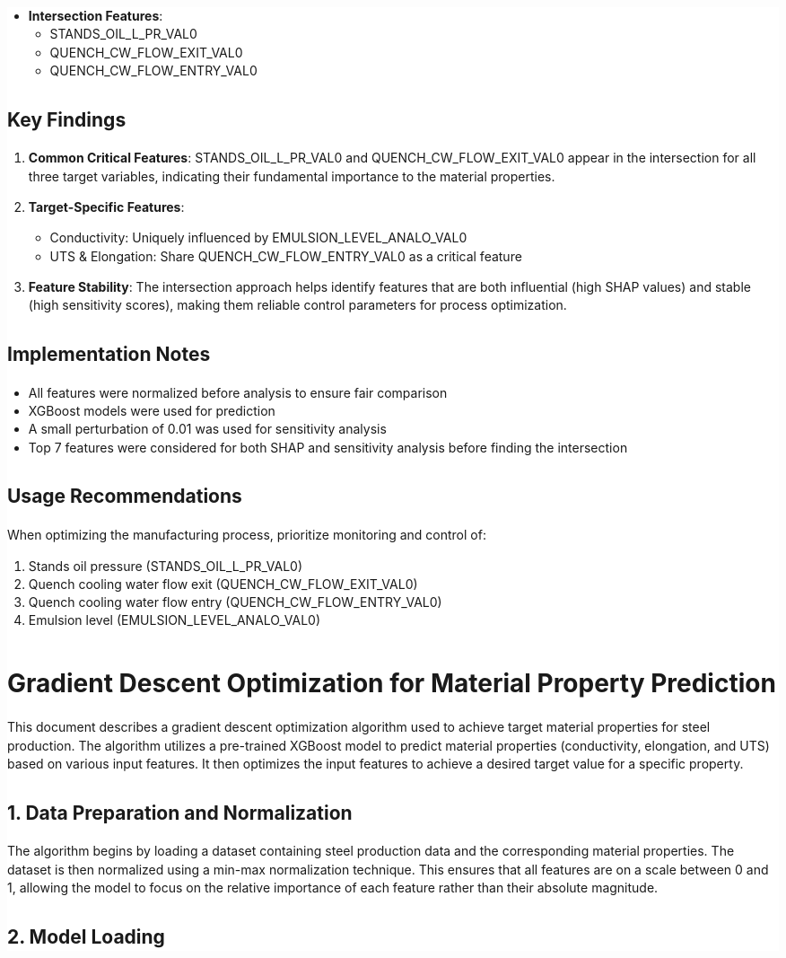- **Intersection Features**:
  - STANDS_OIL_L_PR_VAL0
  - QUENCH_CW_FLOW_EXIT_VAL0
  - QUENCH_CW_FLOW_ENTRY_VAL0

## Key Findings

1. **Common Critical Features**: STANDS_OIL_L_PR_VAL0 and QUENCH_CW_FLOW_EXIT_VAL0 appear in the intersection for all three target variables, indicating their fundamental importance to the material properties.

2. **Target-Specific Features**:
   - Conductivity: Uniquely influenced by EMULSION_LEVEL_ANALO_VAL0
   - UTS & Elongation: Share QUENCH_CW_FLOW_ENTRY_VAL0 as a critical feature

3. **Feature Stability**: The intersection approach helps identify features that are both influential (high SHAP values) and stable (high sensitivity scores), making them reliable control parameters for process optimization.

## Implementation Notes

- All features were normalized before analysis to ensure fair comparison
- XGBoost models were used for prediction
- A small perturbation of 0.01 was used for sensitivity analysis
- Top 7 features were considered for both SHAP and sensitivity analysis before finding the intersection

## Usage Recommendations

When optimizing the manufacturing process, prioritize monitoring and control of:
1. Stands oil pressure (STANDS_OIL_L_PR_VAL0)
2. Quench cooling water flow exit (QUENCH_CW_FLOW_EXIT_VAL0)
3. Quench cooling water flow entry (QUENCH_CW_FLOW_ENTRY_VAL0)
4. Emulsion level (EMULSION_LEVEL_ANALO_VAL0)

# Gradient Descent Optimization for Material Property Prediction

This document describes a gradient descent optimization algorithm used to achieve target material properties for steel production. The algorithm utilizes a pre-trained XGBoost model to predict material properties (conductivity, elongation, and UTS) based on various input features. It then optimizes the input features to achieve a desired target value for a specific property.

## 1. Data Preparation and Normalization

The algorithm begins by loading a dataset containing steel production data and the corresponding material properties. The dataset is then normalized using a min-max normalization technique. This ensures that all features are on a scale between 0 and 1, allowing the model to focus on the relative importance of each feature rather than their absolute magnitude.

## 2. Model Loading
